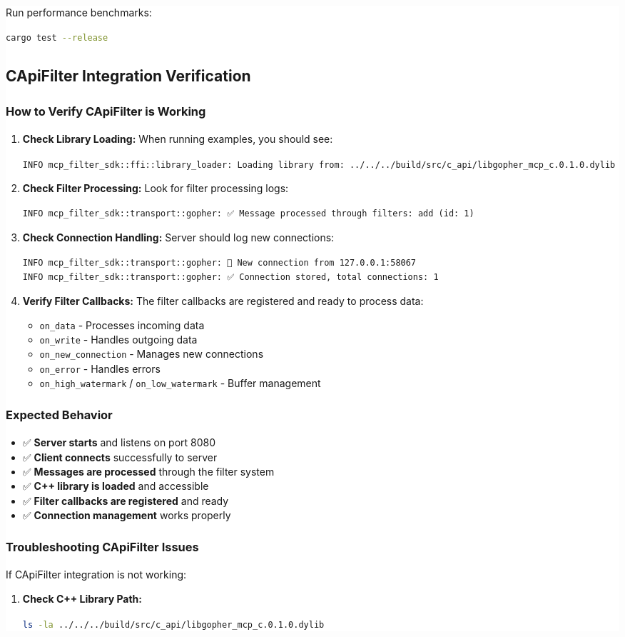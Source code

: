 Run performance benchmarks:

```bash
cargo test --release
```

## CApiFilter Integration Verification

### How to Verify CApiFilter is Working

1. **Check Library Loading:**
   When running examples, you should see:

   ```
   INFO mcp_filter_sdk::ffi::library_loader: Loading library from: ../../../build/src/c_api/libgopher_mcp_c.0.1.0.dylib
   ```

2. **Check Filter Processing:**
   Look for filter processing logs:

   ```
   INFO mcp_filter_sdk::transport::gopher: ✅ Message processed through filters: add (id: 1)
   ```

3. **Check Connection Handling:**
   Server should log new connections:

   ```
   INFO mcp_filter_sdk::transport::gopher: 🔗 New connection from 127.0.0.1:58067
   INFO mcp_filter_sdk::transport::gopher: ✅ Connection stored, total connections: 1
   ```

4. **Verify Filter Callbacks:**
   The filter callbacks are registered and ready to process data:
   - `on_data` - Processes incoming data
   - `on_write` - Handles outgoing data
   - `on_new_connection` - Manages new connections
   - `on_error` - Handles errors
   - `on_high_watermark` / `on_low_watermark` - Buffer management

### Expected Behavior

- ✅ **Server starts** and listens on port 8080
- ✅ **Client connects** successfully to server
- ✅ **Messages are processed** through the filter system
- ✅ **C++ library is loaded** and accessible
- ✅ **Filter callbacks are registered** and ready
- ✅ **Connection management** works properly

### Troubleshooting CApiFilter Issues

If CApiFilter integration is not working:

1. **Check C++ Library Path:**

   ```bash
   ls -la ../../../build/src/c_api/libgopher_mcp_c.0.1.0.dylib
   ```
